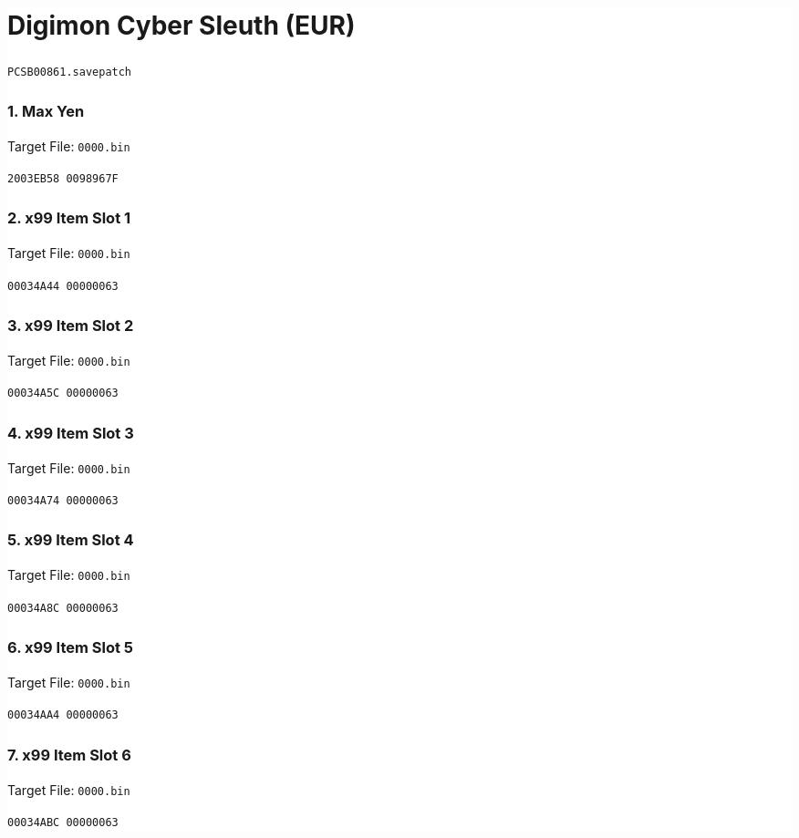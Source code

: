 #  Digimon Cyber Sleuth (EUR)

`PCSB00861.savepatch`

### 1. Max Yen

Target File: `0000.bin`

```
2003EB58 0098967F
```

### 2. x99 Item Slot 1

Target File: `0000.bin`

```
00034A44 00000063
```

### 3. x99 Item Slot 2

Target File: `0000.bin`

```
00034A5C 00000063
```

### 4. x99 Item Slot 3

Target File: `0000.bin`

```
00034A74 00000063
```

### 5. x99 Item Slot 4

Target File: `0000.bin`

```
00034A8C 00000063
```

### 6. x99 Item Slot 5

Target File: `0000.bin`

```
00034AA4 00000063
```

### 7. x99 Item Slot 6

Target File: `0000.bin`

```
00034ABC 00000063
```
